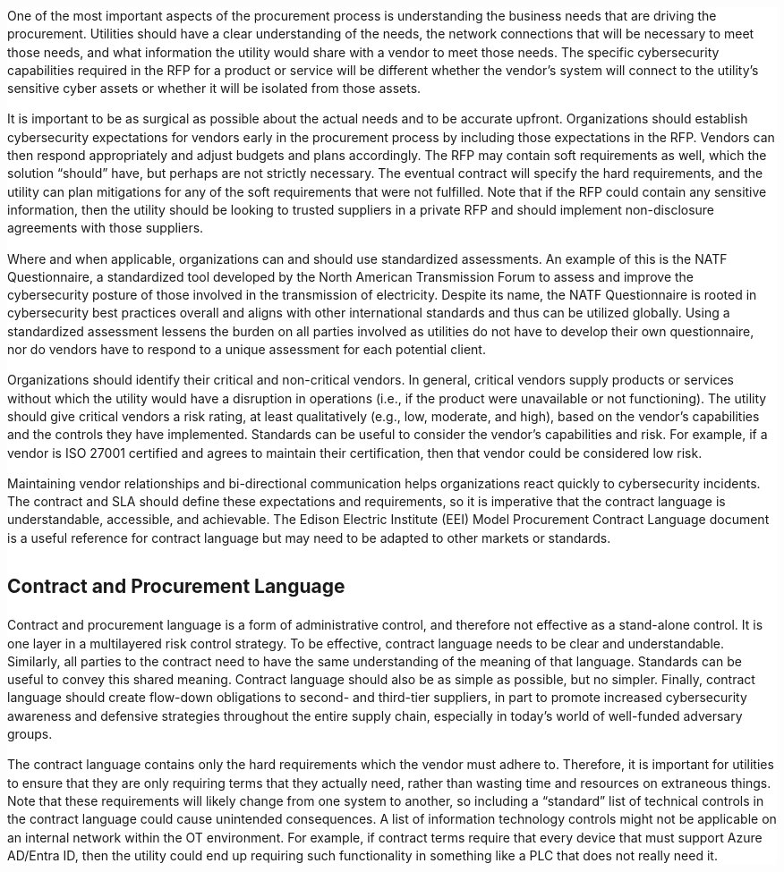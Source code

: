 One of the most important aspects of the procurement process is understanding the business needs that are driving the procurement. Utilities should have a clear understanding of the needs, the network connections that will be necessary to meet those needs, and what information the utility would share with a vendor to meet those needs. The specific cybersecurity capabilities required in the RFP for a product or service will be different whether the vendor’s system will connect to the utility’s sensitive cyber assets or whether it will be isolated from those assets. 

It is important to be as surgical as possible about the actual needs and to be accurate upfront. Organizations should establish cybersecurity expectations for vendors early in the procurement process by including those expectations in the RFP. Vendors can then respond appropriately and adjust budgets and plans accordingly. The RFP may contain soft requirements as well, which the solution “should” have, but perhaps are not strictly necessary. The eventual contract will specify the hard requirements, and the utility can plan mitigations for any of the soft requirements that were not fulfilled. Note that if the RFP could contain any sensitive information, then the utility should be looking to trusted suppliers in a private RFP and should implement non-disclosure agreements with those suppliers.

Where and when applicable, organizations can and should use standardized assessments. An example of this is the NATF Questionnaire, a standardized tool developed by the North American Transmission Forum to assess and improve the cybersecurity posture of those involved in the transmission of electricity. Despite its name, the NATF Questionnaire is rooted in cybersecurity best practices overall and aligns with other international standards and thus can be utilized globally. Using a standardized assessment lessens the burden on all parties involved as utilities do not have to develop their own questionnaire, nor do vendors have to respond to a unique assessment for each potential client. 

Organizations should identify their critical and non-critical vendors. In general, critical vendors supply products or services without which the utility would have a disruption in operations (i.e., if the product were unavailable or not functioning). The utility should give critical vendors a risk rating, at least qualitatively (e.g., low, moderate, and high), based on the vendor’s capabilities and the controls they have implemented. Standards can be useful to consider the vendor’s capabilities and risk. For example, if a vendor is ISO 27001 certified and agrees to maintain their certification, then that vendor could be considered low risk. 

Maintaining vendor relationships and bi-directional communication helps organizations react quickly to cybersecurity incidents. The contract and SLA should define these expectations and requirements, so it is imperative that the contract language is understandable, accessible, and achievable. The Edison Electric Institute (EEI) Model Procurement Contract Language document is a useful reference for contract language but may need to be adapted to other markets or standards.

## Contract and Procurement Language
Contract and procurement language is a form of administrative control, and therefore not effective as a stand-alone control. It is one layer in a multilayered risk control strategy. To be effective, contract language needs to be clear and understandable. Similarly, all parties to the contract need to have the same understanding of the meaning of that language. Standards can be useful to convey this shared meaning. Contract language should also be as simple as possible, but no simpler. Finally, contract language should create flow-down obligations to second- and third-tier suppliers, in part to promote increased cybersecurity awareness and defensive strategies throughout the entire supply chain, especially in today’s world of well-funded adversary groups.

The contract language contains only the hard requirements which the vendor must adhere to. Therefore, it is important for utilities to ensure that they are only requiring terms that they actually need, rather than wasting time and resources on extraneous things. Note that these requirements will likely change from one system to another, so including a “standard” list of technical controls in the contract language could cause unintended consequences. A list of information technology controls might not be applicable on an internal network within the OT environment. For example, if contract terms require that every device that must support Azure AD/Entra ID, then the utility could end up requiring such functionality in something like a PLC that does not really need it.
